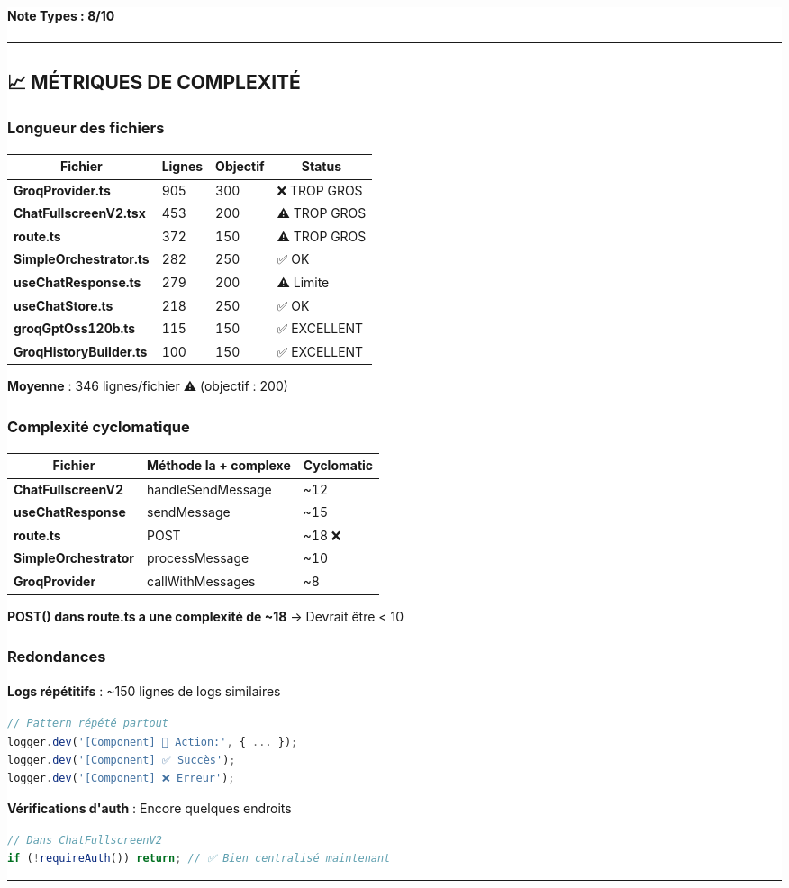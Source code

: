 #### Note Types : **8/10**

---

## 📈 MÉTRIQUES DE COMPLEXITÉ

### Longueur des fichiers

| Fichier | Lignes | Objectif | Status |
|---------|--------|----------|--------|
| **GroqProvider.ts** | 905 | 300 | ❌ TROP GROS |
| **ChatFullscreenV2.tsx** | 453 | 200 | ⚠️ TROP GROS |
| **route.ts** | 372 | 150 | ⚠️ TROP GROS |
| **SimpleOrchestrator.ts** | 282 | 250 | ✅ OK |
| **useChatResponse.ts** | 279 | 200 | ⚠️ Limite |
| **useChatStore.ts** | 218 | 250 | ✅ OK |
| **groqGptOss120b.ts** | 115 | 150 | ✅ EXCELLENT |
| **GroqHistoryBuilder.ts** | 100 | 150 | ✅ EXCELLENT |

**Moyenne** : 346 lignes/fichier ⚠️ (objectif : 200)

### Complexité cyclomatique

| Fichier | Méthode la + complexe | Cyclomatic |
|---------|----------------------|------------|
| **ChatFullscreenV2** | handleSendMessage | ~12 |
| **useChatResponse** | sendMessage | ~15 |
| **route.ts** | POST | ~18 ❌ |
| **SimpleOrchestrator** | processMessage | ~10 |
| **GroqProvider** | callWithMessages | ~8 |

**POST() dans route.ts a une complexité de ~18** → Devrait être < 10

### Redondances

**Logs répétitifs** : ~150 lignes de logs similaires
```typescript
// Pattern répété partout
logger.dev('[Component] 🎯 Action:', { ... });
logger.dev('[Component] ✅ Succès');
logger.dev('[Component] ❌ Erreur');
```

**Vérifications d'auth** : Encore quelques endroits
```typescript
// Dans ChatFullscreenV2
if (!requireAuth()) return; // ✅ Bien centralisé maintenant
```

---